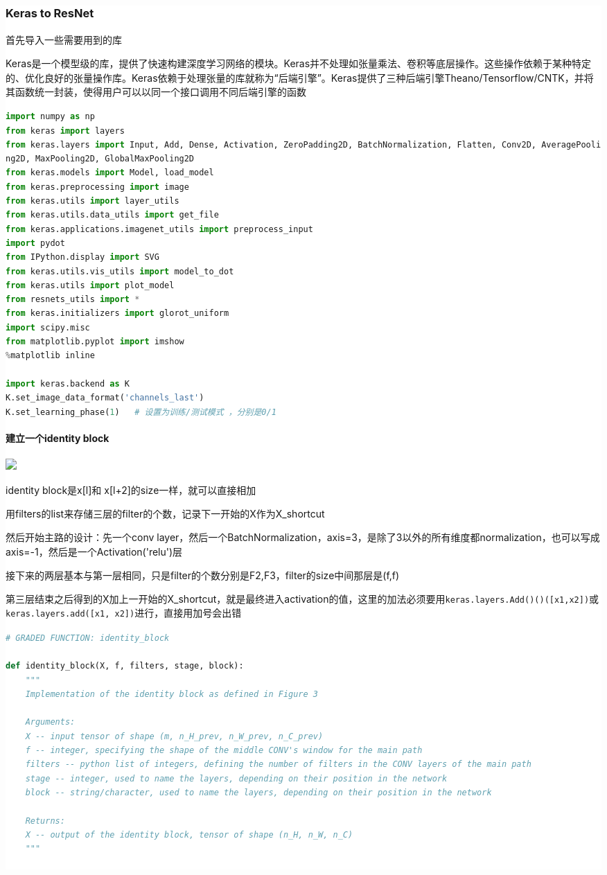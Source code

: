 ### Keras to ResNet

首先导入一些需要用到的库

Keras是一个模型级的库，提供了快速构建深度学习网络的模块。Keras并不处理如张量乘法、卷积等底层操作。这些操作依赖于某种特定的、优化良好的张量操作库。Keras依赖于处理张量的库就称为“后端引擎”。Keras提供了三种后端引擎Theano/Tensorflow/CNTK，并将其函数统一封装，使得用户可以以同一个接口调用不同后端引擎的函数

```python
import numpy as np
from keras import layers
from keras.layers import Input, Add, Dense, Activation, ZeroPadding2D, BatchNormalization, Flatten, Conv2D, AveragePooling2D, MaxPooling2D, GlobalMaxPooling2D
from keras.models import Model, load_model
from keras.preprocessing import image
from keras.utils import layer_utils
from keras.utils.data_utils import get_file
from keras.applications.imagenet_utils import preprocess_input
import pydot
from IPython.display import SVG
from keras.utils.vis_utils import model_to_dot
from keras.utils import plot_model
from resnets_utils import *
from keras.initializers import glorot_uniform
import scipy.misc
from matplotlib.pyplot import imshow
%matplotlib inline

import keras.backend as K
K.set_image_data_format('channels_last')
K.set_learning_phase(1)   # 设置为训练/测试模式 ，分别是0/1
```

#### 建立一个identity block

![](https://github-blog-1255346696.cos.ap-beijing.myqcloud.com/pics/18-5-13/87089704.jpg)

identity block是x[l]和 x[l+2]的size一样，就可以直接相加

用filters的list来存储三层的filter的个数，记录下一开始的X作为X_shortcut

然后开始主路的设计：先一个conv layer，然后一个BatchNormalization，axis=3，是除了3以外的所有维度都normalization，也可以写成axis=-1，然后是一个Activation('relu')层

接下来的两层基本与第一层相同，只是filter的个数分别是F2,F3，filter的size中间那层是(f,f)

第三层结束之后得到的X加上一开始的X_shortcut，就是最终进入activation的值，这里的加法必须要用`keras.layers.Add()()([x1,x2])`或`keras.layers.add([x1, x2])`进行，直接用加号会出错

```python
# GRADED FUNCTION: identity_block

def identity_block(X, f, filters, stage, block):
    """
    Implementation of the identity block as defined in Figure 3
    
    Arguments:
    X -- input tensor of shape (m, n_H_prev, n_W_prev, n_C_prev)
    f -- integer, specifying the shape of the middle CONV's window for the main path
    filters -- python list of integers, defining the number of filters in the CONV layers of the main path
    stage -- integer, used to name the layers, depending on their position in the network
    block -- string/character, used to name the layers, depending on their position in the network
    
    Returns:
    X -- output of the identity block, tensor of shape (n_H, n_W, n_C)
    """
    
```